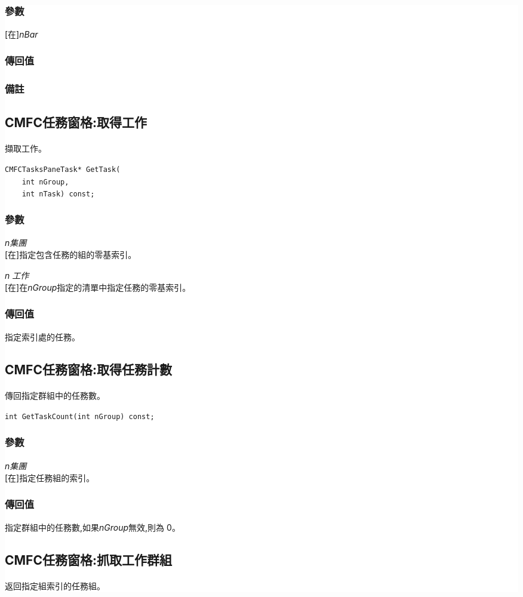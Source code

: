### <a name="parameters"></a>參數

[在]*nBar*<br/>

### <a name="return-value"></a>傳回值

### <a name="remarks"></a>備註

## <a name="cmfctaskspanegettask"></a><a name="gettask"></a>CMFC任務窗格:取得工作

擷取工作。

```
CMFCTasksPaneTask* GetTask(
    int nGroup,
    int nTask) const;
```

### <a name="parameters"></a>參數

*n集團*<br/>
[在]指定包含任務的組的零基索引。

*n 工作*<br/>
[在]在*nGroup*指定的清單中指定任務的零基索引。

### <a name="return-value"></a>傳回值

指定索引處的任務。

## <a name="cmfctaskspanegettaskcount"></a><a name="gettaskcount"></a>CMFC任務窗格:取得任務計數

傳回指定群組中的任務數。

```
int GetTaskCount(int nGroup) const;
```

### <a name="parameters"></a>參數

*n集團*<br/>
[在]指定任務組的索引。

### <a name="return-value"></a>傳回值

指定群組中的任務數,如果*nGroup*無效,則為 0。

## <a name="cmfctaskspanegettaskgroup"></a><a name="gettaskgroup"></a>CMFC任務窗格:抓取工作群組

返回指定組索引的任務組。
